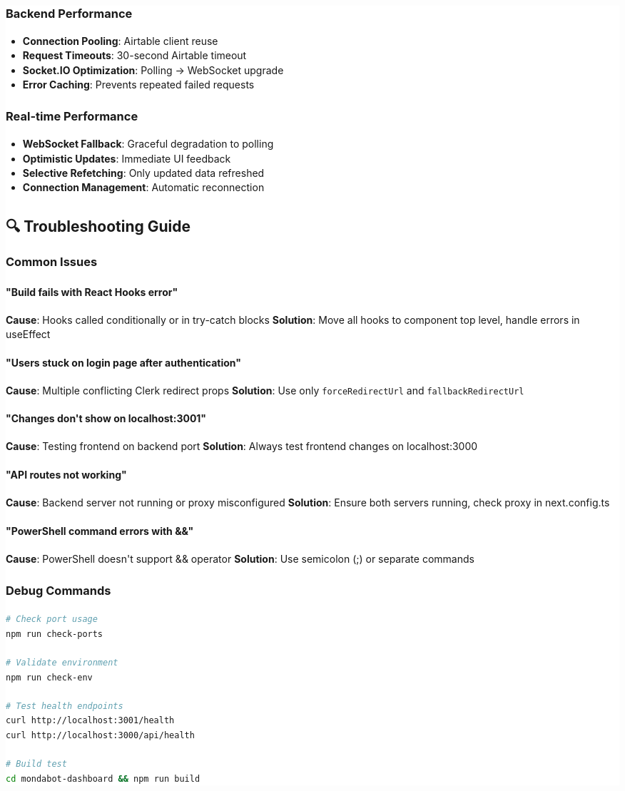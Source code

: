 ### Backend Performance
- **Connection Pooling**: Airtable client reuse
- **Request Timeouts**: 30-second Airtable timeout
- **Socket.IO Optimization**: Polling → WebSocket upgrade
- **Error Caching**: Prevents repeated failed requests

### Real-time Performance
- **WebSocket Fallback**: Graceful degradation to polling
- **Optimistic Updates**: Immediate UI feedback
- **Selective Refetching**: Only updated data refreshed
- **Connection Management**: Automatic reconnection

## 🔍 Troubleshooting Guide

### Common Issues

#### "Build fails with React Hooks error"
**Cause**: Hooks called conditionally or in try-catch blocks
**Solution**: Move all hooks to component top level, handle errors in useEffect

#### "Users stuck on login page after authentication"
**Cause**: Multiple conflicting Clerk redirect props
**Solution**: Use only `forceRedirectUrl` and `fallbackRedirectUrl`

#### "Changes don't show on localhost:3001"
**Cause**: Testing frontend on backend port
**Solution**: Always test frontend changes on localhost:3000

#### "API routes not working"
**Cause**: Backend server not running or proxy misconfigured
**Solution**: Ensure both servers running, check proxy in next.config.ts

#### "PowerShell command errors with &&"
**Cause**: PowerShell doesn't support && operator
**Solution**: Use semicolon (;) or separate commands

### Debug Commands
```bash
# Check port usage
npm run check-ports

# Validate environment
npm run check-env

# Test health endpoints
curl http://localhost:3001/health
curl http://localhost:3000/api/health

# Build test
cd mondabot-dashboard && npm run build
```
